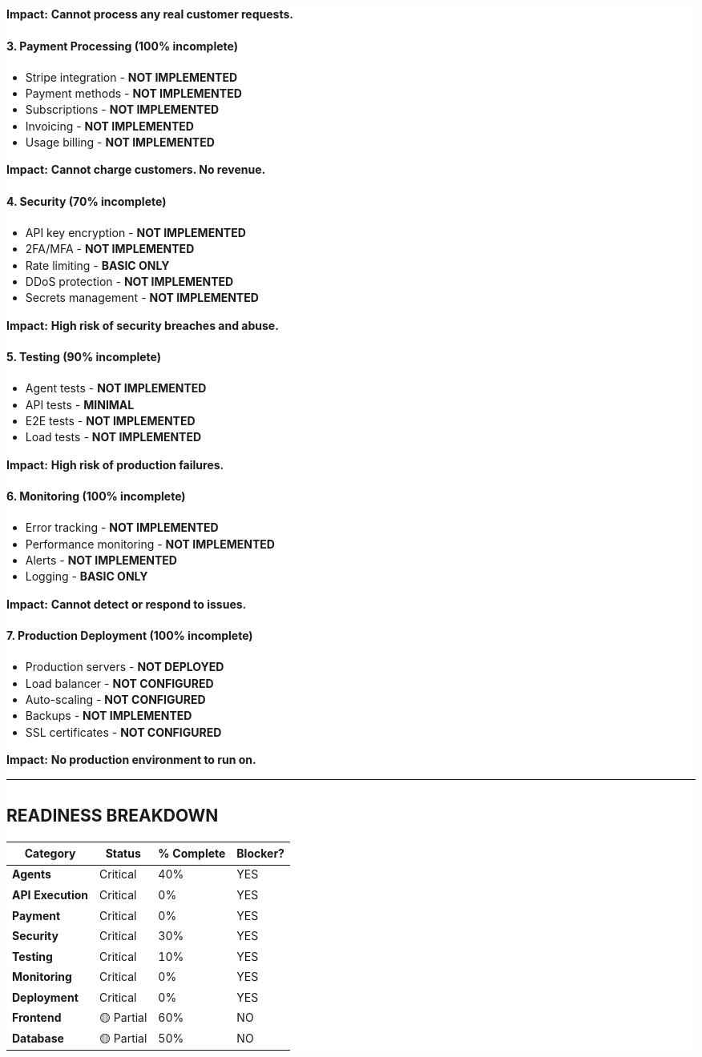 **Impact:** **Cannot process any real customer requests.**

#### 3. Payment Processing (100% incomplete)
-  Stripe integration - **NOT IMPLEMENTED**
-  Payment methods - **NOT IMPLEMENTED**
-  Subscriptions - **NOT IMPLEMENTED**
-  Invoicing - **NOT IMPLEMENTED**
-  Usage billing - **NOT IMPLEMENTED**

**Impact:** **Cannot charge customers. No revenue.**

#### 4. Security (70% incomplete)
-  API key encryption - **NOT IMPLEMENTED**
-  2FA/MFA - **NOT IMPLEMENTED**
-  Rate limiting - **BASIC ONLY**
-  DDoS protection - **NOT IMPLEMENTED**
-  Secrets management - **NOT IMPLEMENTED**

**Impact:** **High risk of security breaches and abuse.**

#### 5. Testing (90% incomplete)
-  Agent tests - **NOT IMPLEMENTED**
-  API tests - **MINIMAL**
-  E2E tests - **NOT IMPLEMENTED**
-  Load tests - **NOT IMPLEMENTED**

**Impact:** **High risk of production failures.**

#### 6. Monitoring (100% incomplete)
-  Error tracking - **NOT IMPLEMENTED**
-  Performance monitoring - **NOT IMPLEMENTED**
-  Alerts - **NOT IMPLEMENTED**
-  Logging - **BASIC ONLY**

**Impact:** **Cannot detect or respond to issues.**

#### 7. Production Deployment (100% incomplete)
-  Production servers - **NOT DEPLOYED**
-  Load balancer - **NOT CONFIGURED**
-  Auto-scaling - **NOT CONFIGURED**
-  Backups - **NOT IMPLEMENTED**
-  SSL certificates - **NOT CONFIGURED**

**Impact:** **No production environment to run on.**

---

##  READINESS BREAKDOWN

| Category | Status | % Complete | Blocker? |
|----------|--------|------------|----------|
| **Agents** |  Critical | 40% | YES |
| **API Execution** |  Critical | 0% | YES |
| **Payment** |  Critical | 0% | YES |
| **Security** |  Critical | 30% | YES |
| **Testing** |  Critical | 10% | YES |
| **Monitoring** |  Critical | 0% | YES |
| **Deployment** |  Critical | 0% | YES |
| **Frontend** | 🟡 Partial | 60% | NO |
| **Database** | 🟡 Partial | 50% | NO |